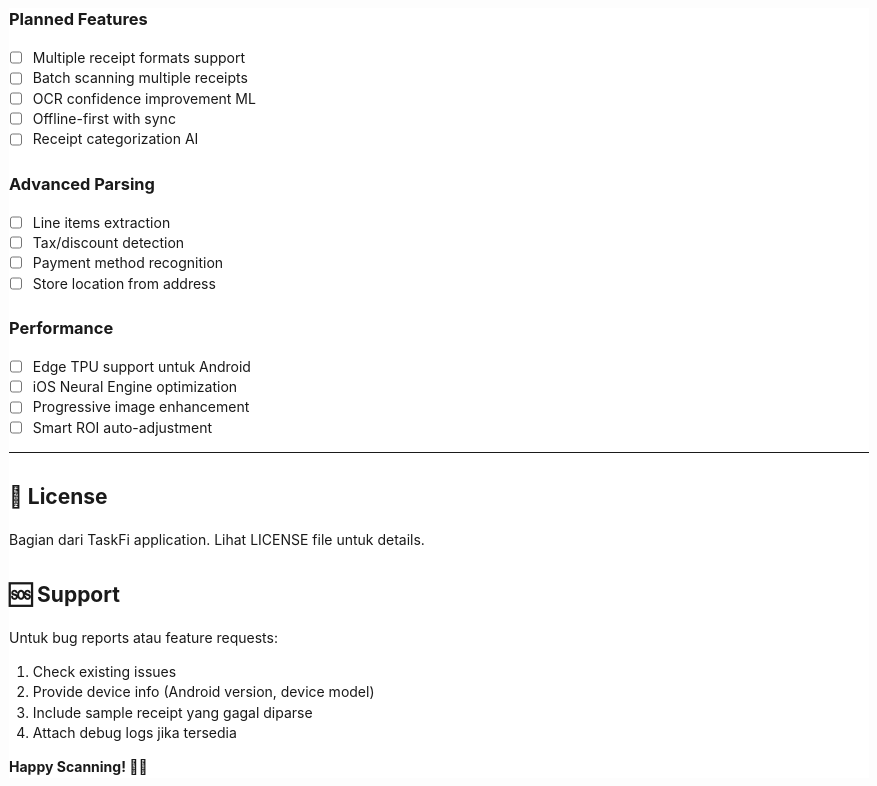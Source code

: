### Planned Features
- [ ] Multiple receipt formats support
- [ ] Batch scanning multiple receipts
- [ ] OCR confidence improvement ML
- [ ] Offline-first with sync
- [ ] Receipt categorization AI

### Advanced Parsing
- [ ] Line items extraction
- [ ] Tax/discount detection
- [ ] Payment method recognition
- [ ] Store location from address

### Performance
- [ ] Edge TPU support untuk Android
- [ ] iOS Neural Engine optimization
- [ ] Progressive image enhancement
- [ ] Smart ROI auto-adjustment

---

## 📝 License

Bagian dari TaskFi application. Lihat LICENSE file untuk details.

## 🆘 Support

Untuk bug reports atau feature requests:
1. Check existing issues
2. Provide device info (Android version, device model)
3. Include sample receipt yang gagal diparse
4. Attach debug logs jika tersedia

**Happy Scanning! 🧾📱**

